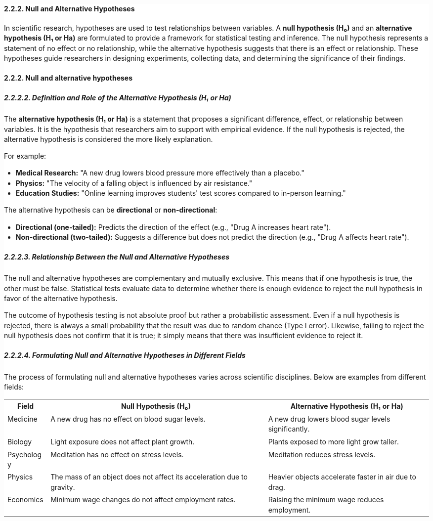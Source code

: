 #### 2.2.2. Null and Alternative Hypotheses

In scientific research, hypotheses are used to test relationships between variables. A **null hypothesis (H₀)** and an **alternative hypothesis (H₁ or Ha)** are formulated to provide a framework for statistical testing and inference. The null hypothesis represents a statement of no effect or no relationship, while the alternative hypothesis suggests that there is an effect or relationship. These hypotheses guide researchers in designing experiments, collecting data, and determining the significance of their findings.

#### 2.2.2. Null and alternative hypotheses

##### 2.2.2.2. Definition and Role of the Alternative Hypothesis (H₁ or Ha)

The **alternative hypothesis (H₁ or Ha)** is a statement that proposes a significant difference, effect, or relationship between variables. It is the hypothesis that researchers aim to support with empirical evidence. If the null hypothesis is rejected, the alternative hypothesis is considered the more likely explanation.

For example:

- **Medical Research:** "A new drug lowers blood pressure more effectively than a placebo."
- **Physics:** "The velocity of a falling object is influenced by air resistance."
- **Education Studies:** "Online learning improves students' test scores compared to in-person learning."

The alternative hypothesis can be **directional** or **non-directional**:

- **Directional (one-tailed):** Predicts the direction of the effect (e.g., "Drug A increases heart rate").
- **Non-directional (two-tailed):** Suggests a difference but does not predict the direction (e.g., "Drug A affects heart rate").

##### 2.2.2.3. Relationship Between the Null and Alternative Hypotheses

The null and alternative hypotheses are complementary and mutually exclusive. This means that if one hypothesis is true, the other must be false. Statistical tests evaluate data to determine whether there is enough evidence to reject the null hypothesis in favor of the alternative hypothesis.

The outcome of hypothesis testing is not absolute proof but rather a probabilistic assessment. Even if a null hypothesis is rejected, there is always a small probability that the result was due to random chance (Type I error). Likewise, failing to reject the null hypothesis does not confirm that it is true; it simply means that there was insufficient evidence to reject it.

##### 2.2.2.4. Formulating Null and Alternative Hypotheses in Different Fields

The process of formulating null and alternative hypotheses varies across scientific disciplines. Below are examples from different fields:

| **Field** | **Null Hypothesis (H₀)** | **Alternative Hypothesis (H₁ or Ha)** |
| --- | --- | --- |
| Medicine | A new drug has no effect on blood sugar levels. | A new drug lowers blood sugar levels significantly. |
| Biology | Light exposure does not affect plant growth. | Plants exposed to more light grow taller. |
| Psychology | Meditation has no effect on stress levels. | Meditation reduces stress levels. |
| Physics | The mass of an object does not affect its acceleration due to gravity. | Heavier objects accelerate faster in air due to drag. |
| Economics | Minimum wage changes do not affect employment rates. | Raising the minimum wage reduces employment. |
